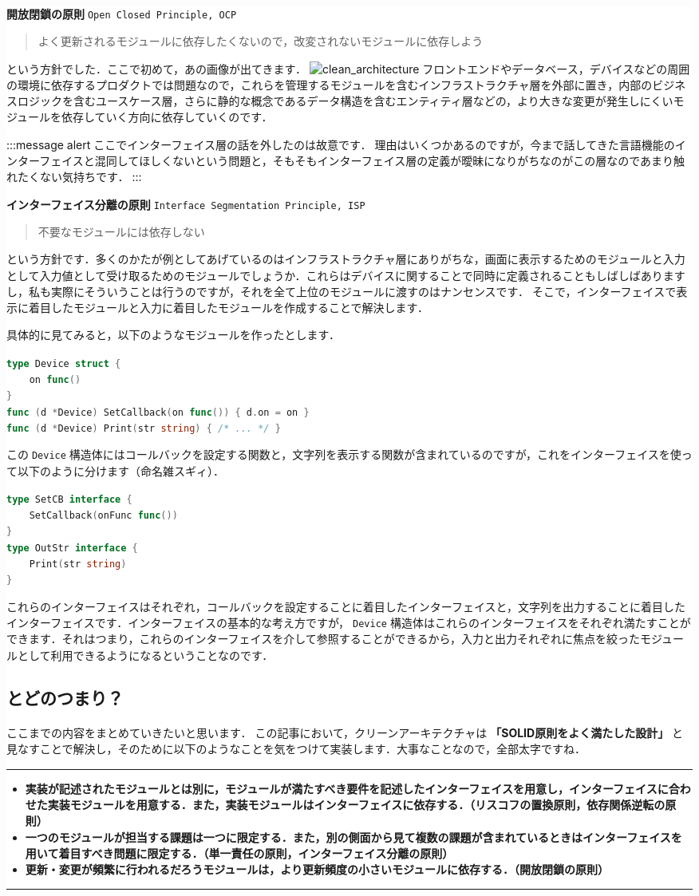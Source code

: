 **開放閉鎖の原則** `Open Closed Principle, OCP`
> よく更新されるモジュールに依存したくないので，改変されないモジュールに依存しよう

という方針でした．ここで初めて，あの画像が出てきます．
![clean_architecture](https://storage.googleapis.com/zenn-user-upload/c0231396c6677cb52e3a9640.png)
フロントエンドやデータベース，デバイスなどの周囲の環境に依存するプロダクトでは問題なので，これらを管理するモジュールを含むインフラストラクチャ層を外部に置き，内部のビジネスロジックを含むユースケース層，さらに静的な概念であるデータ構造を含むエンティティ層などの，より大きな変更が発生しにくいモジュールを依存していく方向に依存していくのです．

:::message alert
ここでインターフェイス層の話を外したのは故意です．
理由はいくつかあるのですが，今まで話してきた言語機能のインターフェイスと混同してほしくないという問題と，そもそもインターフェイス層の定義が曖昧になりがちなのがこの層なのであまり触れたくない気持ちです．
:::

**インターフェイス分離の原則** `Interface Segmentation Principle, ISP`
> 不要なモジュールには依存しない

という方針です．多くのかたが例としてあげているのはインフラストラクチャ層にありがちな，画面に表示するためのモジュールと入力として入力値として受け取るためのモジュールでしょうか．これらはデバイスに関することで同時に定義されることもしばしばありますし，私も実際にそういうことは行うのですが，それを全て上位のモジュールに渡すのはナンセンスです．
そこで，インターフェイスで表示に着目したモジュールと入力に着目したモジュールを作成することで解決します．

具体的に見てみると，以下のようなモジュールを作ったとします．
```go
type Device struct {
    on func()
}
func (d *Device) SetCallback(on func()) { d.on = on }
func (d *Device) Print(str string) { /* ... */ }
```

この `Device` 構造体にはコールバックを設定する関数と，文字列を表示する関数が含まれているのですが，これをインターフェイスを使って以下のように分けます（命名雑スギィ）．
```go
type SetCB interface {
    SetCallback(onFunc func())
}
type OutStr interface {
    Print(str string)
}
```
これらのインターフェイスはそれぞれ，コールバックを設定することに着目したインターフェイスと，文字列を出力することに着目したインターフェイスです．インターフェイスの基本的な考え方ですが， `Device` 構造体はこれらのインターフェイスをそれぞれ満たすことができます．それはつまり，これらのインターフェイスを介して参照することができるから，入力と出力それぞれに焦点を絞ったモジュールとして利用できるようになるということなのです．

## とどのつまり？
ここまでの内容をまとめていきたいと思います．
この記事において，クリーンアーキテクチャは **「SOLID原則をよく満たした設計」** と見なすことで解決し，そのために以下のようなことを気をつけて実装します．大事なことなので，全部太字ですね．

---

- **実装が記述されたモジュールとは別に，モジュールが満たすべき要件を記述したインターフェイスを用意し，インターフェイスに合わせた実装モジュールを用意する．また，実装モジュールはインターフェイスに依存する．（リスコフの置換原則，依存関係逆転の原則）**
- **一つのモジュールが担当する課題は一つに限定する．また，別の側面から見て複数の課題が含まれているときはインターフェイスを用いて着目すべき問題に限定する．（単一責任の原則，インターフェイス分離の原則）**
- **更新・変更が頻繁に行われるだろうモジュールは，より更新頻度の小さいモジュールに依存する．（開放閉鎖の原則）**

---